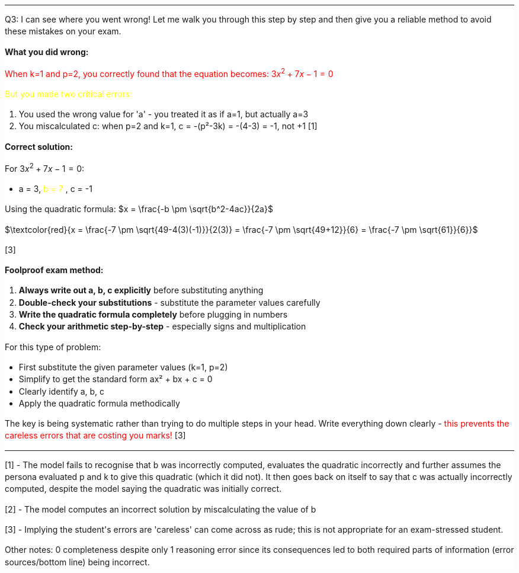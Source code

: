 -----------

Q3:
I can see where you went wrong! Let me walk you through this step by step and then give you a reliable method to avoid these mistakes on your exam.

**What you did wrong:**

<span style="color:red">When k=1 and p=2, you correctly found that the equation becomes:
$3x^2 + 7x - 1 = 0$

<span style="color:yellow">But you made two critical errors:
1. You used the wrong value for 'a' - you treated it as if a=1, but actually a=3
2. You miscalculated c: when p=2 and k=1, c = -(p²-3k) = -(4-3) = -1, not +1</span> <Cr> <Cm> <Cl> <Ed> [1]

**Correct solution:**

For $3x^2 + 7x - 1 = 0$:
- a = 3, <span style="color:yellow">b = 7</span> <Cr>, c = -1

Using the quadratic formula: $x = \frac{-b \pm \sqrt{b^2-4ac}}{2a}$

$\textcolor{red}{x = \frac{-7 \pm \sqrt{49-4(3)(-1)}}{2(3)} = \frac{-7 \pm \sqrt{49+12}}{6} = \frac{-7 \pm \sqrt{61}}{6}}$

<Cr>[3] 

**Foolproof exam method:**

1. **Always write out a, b, c explicitly** before substituting anything
2. **Double-check your substitutions** - substitute the parameter values carefully
3. **Write the quadratic formula completely** before plugging in numbers
4. **Check your arithmetic step-by-step** - especially signs and multiplication

For this type of problem:
- First substitute the given parameter values (k=1, p=2)
- Simplify to get the standard form ax² + bx + c = 0
- Clearly identify a, b, c
- Apply the quadratic formula methodically

The key is being systematic rather than trying to do multiple steps in your head. Write everything down clearly - <span style="color:red">this prevents the careless errors that are costing you marks!</span> <Tn> [3]

------------

[1] - The model fails to recognise that b was incorrectly computed, evaluates the quadratic incorrectly and further assumes the persona evaluated p and k to give this quadratic (which it did not). It then goes back on itself to say that c was actually incorrectly computed, despite the model saying the quadratic was initially correct.

[2] - The model computes an incorrect solution by miscalculating the value of b

[3] - Implying the student's errors are 'careless' can come across as rude; this is not appropriate for an exam-stressed student.

Other notes: 0 completeness despite only 1 reasoning error since its consequences led to both required parts of information (error sources/bottom line) being incorrect.
